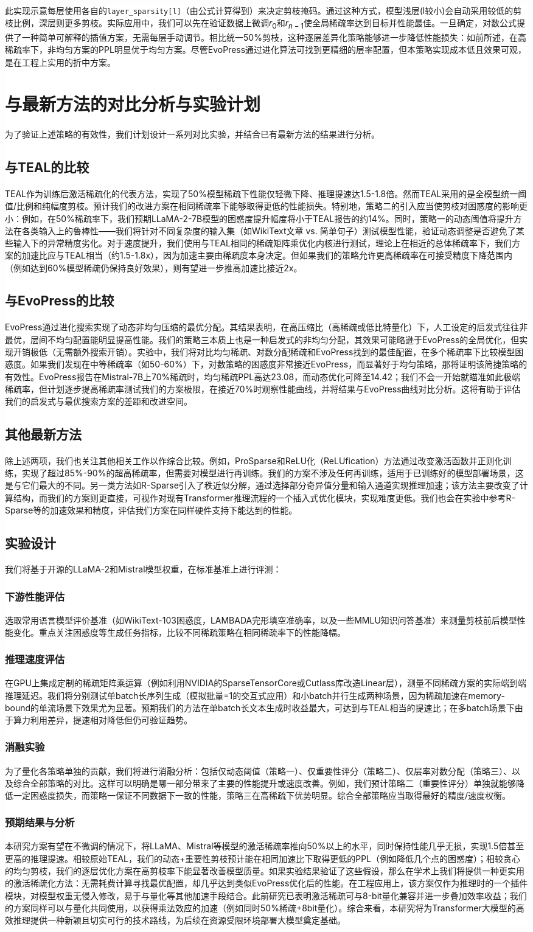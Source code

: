 此实现示意每层使用各自的`layer_sparsity[l]`（由公式计算得到）来决定剪枝掩码。通过这种方式，模型浅层(l较小)会自动采用较低的剪枝比例，深层则更多剪枝。实际应用中，我们可以先在验证数据上微调$r_0$和$r_{n-1}$使全局稀疏率达到目标并性能最佳。一旦确定，对数公式提供了一种简单可解释的插值方案，无需每层手动调节。相比统一50%剪枝，这种逐层差异化策略能够进一步降低性能损失：如前所述，在高稀疏率下，非均匀方案的PPL明显优于均匀方案。尽管EvoPress通过进化算法可找到更精细的层率配置，但本策略实现成本低且效果可观，是在工程上实用的折中方案。

# 与最新方法的对比分析与实验计划

为了验证上述策略的有效性，我们计划设计一系列对比实验，并结合已有最新方法的结果进行分析。

## 与TEAL的比较
TEAL作为训练后激活稀疏化的代表方法，实现了50%模型稀疏下性能仅轻微下降、推理提速达1.5-1.8倍。然而TEAL采用的是全模型统一阈值/比例和纯幅度剪枝。预计我们的改进方案在相同稀疏率下能够取得更低的性能损失。特别地，策略二的引入应当使剪枝对困惑度的影响更小：例如，在50%稀疏率下，我们预期LLaMA-2-7B模型的困惑度提升幅度将小于TEAL报告的约14%。同时，策略一的动态阈值将提升方法在各类输入上的鲁棒性——我们将针对不同复杂度的输入集（如WikiText文章 vs. 简单句子）测试模型性能，验证动态调整是否避免了某些输入下的异常精度劣化。对于速度提升，我们使用与TEAL相同的稀疏矩阵乘优化内核进行测试，理论上在相近的总体稀疏率下，我们方案的加速比应与TEAL相当（约1.5-1.8x），因为加速主要由稀疏度本身决定。但如果我们的策略允许更高稀疏率在可接受精度下降范围内（例如达到60%模型稀疏仍保持良好效果），则有望进一步推高加速比接近2x。

## 与EvoPress的比较
EvoPress通过进化搜索实现了动态非均匀压缩的最优分配。其结果表明，在高压缩比（高稀疏或低比特量化）下，人工设定的启发式往往非最优，层间不均匀配置能明显提高性能。我们的策略三本质上也是一种启发式的非均匀分配，其效果可能略逊于EvoPress的全局优化，但实现开销极低（无需额外搜索开销）。实验中，我们将对比均匀稀疏、对数分配稀疏和EvoPress找到的最佳配置，在多个稀疏率下比较模型困惑度。如果我们发现在中等稀疏率（如50-60%）下，对数策略的困惑度非常接近EvoPress，而显著好于均匀策略，那将证明该简捷策略的有效性。EvoPress报告在Mistral-7B上70%稀疏时，均匀稀疏PPL高达23.08，而动态优化可降至14.42；我们不会一开始就瞄准如此极端稀疏率，但计划逐步提高稀疏率测试我们的方案极限，在接近70%时观察性能曲线，并将结果与EvoPress曲线对比分析。这将有助于评估我们的启发式与最优搜索方案的差距和改进空间。

## 其他最新方法
除上述两项，我们也关注其他相关工作以作综合比较。例如，ProSparse和ReLU化（ReLUfication）方法通过改变激活函数并正则化训练，实现了超过85%-90%的超高稀疏率，但需要对模型进行再训练。我们的方案不涉及任何再训练，适用于已训练好的模型部署场景，这是与它们最大的不同。另一类方法如R-Sparse引入了秩近似分解，通过选择部分奇异值分量和输入通道实现推理加速；该方法主要改变了计算结构，而我们的方案则更直接，可视作对现有Transformer推理流程的一个插入式优化模块，实现难度更低。我们也会在实验中参考R-Sparse等的加速效果和精度，评估我们方案在同样硬件支持下能达到的性能。

## 实验设计
我们将基于开源的LLaMA-2和Mistral模型权重，在标准基准上进行评测：

### 下游性能评估
选取常用语言模型评价基准（如WikiText-103困惑度，LAMBADA完形填空准确率，以及一些MMLU知识问答基准）来测量剪枝前后模型性能变化。重点关注困惑度等生成任务指标，比较不同稀疏策略在相同稀疏率下的性能降幅。

### 推理速度评估
在GPU上集成定制的稀疏矩阵乘运算（例如利用NVIDIA的SparseTensorCore或Cutlass库改造Linear层），测量不同稀疏方案的实际端到端推理延迟。我们将分别测试单batch长序列生成（模拟批量=1的交互式应用）和小batch并行生成两种场景，因为稀疏加速在memory-bound的单流场景下效果尤为显著。预期我们的方法在单batch长文本生成时收益最大，可达到与TEAL相当的提速比；在多batch场景下由于算力利用差异，提速相对降低但仍可验证趋势。

### 消融实验
为了量化各策略单独的贡献，我们将进行消融分析：包括仅动态阈值（策略一）、仅重要性评分（策略二）、仅层率对数分配（策略三）、以及综合全部策略的对比。这样可以明确是哪一部分带来了主要的性能提升或速度改善。例如，我们预计策略二（重要性评分）单独就能够降低一定困惑度损失，而策略一保证不同数据下一致的性能，策略三在高稀疏下优势明显。综合全部策略应当取得最好的精度/速度权衡。

### 预期结果与分析
本研究方案有望在不微调的情况下，将LLaMA、Mistral等模型的激活稀疏率推向50%以上的水平，同时保持性能几乎无损，实现1.5倍甚至更高的推理提速。相较原始TEAL，我们的动态+重要性剪枝预计能在相同加速比下取得更低的PPL（例如降低几个点的困惑度）；相较贪心的均匀剪枝，我们的逐层优化方案在高剪枝率下能显著改善模型质量。如果实验结果验证了这些假设，那么在学术上我们将提供一种更实用的激活稀疏化方法：无需耗费计算寻找最优配置，却几乎达到类似EvoPress优化后的性能。在工程应用上，该方案仅作为推理时的一个插件模块，对模型权重无侵入修改，易于与量化等其他加速手段结合。此前研究已表明激活稀疏可与8-bit量化兼容并进一步叠加效率收益；我们的方案同样可以与量化共同使用，以获得乘法效应的加速（例如同时50%稀疏+8bit量化）。综合来看，本研究将为Transformer大模型的高效推理提供一种新颖且切实可行的技术路线，为后续在资源受限环境部署大模型奠定基础。

